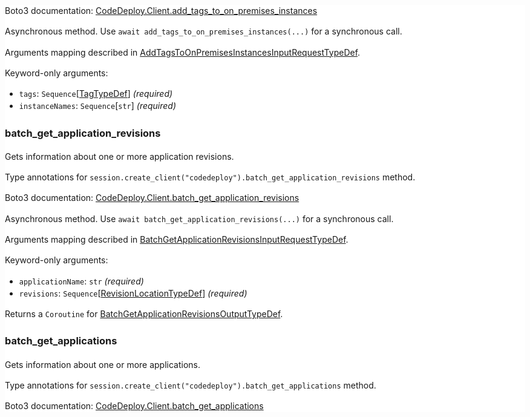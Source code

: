 Boto3 documentation:
[CodeDeploy.Client.add_tags_to_on_premises_instances](https://boto3.amazonaws.com/v1/documentation/api/latest/reference/services/codedeploy.html#CodeDeploy.Client.add_tags_to_on_premises_instances)

Asynchronous method. Use `await add_tags_to_on_premises_instances(...)` for a
synchronous call.

Arguments mapping described in
[AddTagsToOnPremisesInstancesInputRequestTypeDef](./type_defs.md#addtagstoonpremisesinstancesinputrequesttypedef).

Keyword-only arguments:

- `tags`: `Sequence`\[[TagTypeDef](./type_defs.md#tagtypedef)\] *(required)*
- `instanceNames`: `Sequence`\[`str`\] *(required)*

<a id="batch\_get\_application\_revisions"></a>

### batch_get_application_revisions

Gets information about one or more application revisions.

Type annotations for
`session.create_client("codedeploy").batch_get_application_revisions` method.

Boto3 documentation:
[CodeDeploy.Client.batch_get_application_revisions](https://boto3.amazonaws.com/v1/documentation/api/latest/reference/services/codedeploy.html#CodeDeploy.Client.batch_get_application_revisions)

Asynchronous method. Use `await batch_get_application_revisions(...)` for a
synchronous call.

Arguments mapping described in
[BatchGetApplicationRevisionsInputRequestTypeDef](./type_defs.md#batchgetapplicationrevisionsinputrequesttypedef).

Keyword-only arguments:

- `applicationName`: `str` *(required)*
- `revisions`:
  `Sequence`\[[RevisionLocationTypeDef](./type_defs.md#revisionlocationtypedef)\]
  *(required)*

Returns a `Coroutine` for
[BatchGetApplicationRevisionsOutputTypeDef](./type_defs.md#batchgetapplicationrevisionsoutputtypedef).

<a id="batch\_get\_applications"></a>

### batch_get_applications

Gets information about one or more applications.

Type annotations for
`session.create_client("codedeploy").batch_get_applications` method.

Boto3 documentation:
[CodeDeploy.Client.batch_get_applications](https://boto3.amazonaws.com/v1/documentation/api/latest/reference/services/codedeploy.html#CodeDeploy.Client.batch_get_applications)
